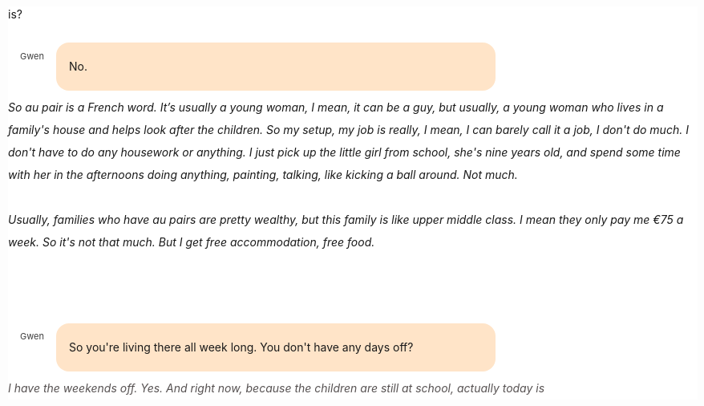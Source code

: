 is?</em></p></section><section powered-by="xiumi.us" style="margin: 0.5em 0px;box-sizing: border-box;"><section style="display: inline-block;width: 60px;vertical-align: top;box-sizing: border-box;"><section style="width: 40px;margin: 5px 10px;display: inline-block;line-height: 0;box-sizing: border-box;"><img data-ratio="0.9986245" data-src="https://mmbiz.qpic.cn/mmbiz_jpg/L4LJPfaSIKd0WBL40Dz3miaFlU1RegEibAUmxmLbmpobUjclbkp5v8kdNAEf1bo7B5ZcZP67OiankmYT6548AGjjw/640?wx_fmt=jpeg" data-type="jpeg" data-w="727" style="vertical-align: middle;max-width: 100%;box-sizing: border-box;"/></section><section style="font-size: 11px;color: rgb(62, 62, 62);text-align: center;box-sizing: border-box;"><p style="margin: 0px;padding: 0px;box-sizing: border-box;">Gwen</p></section></section><section style="display: inline-block;width: 75%;box-sizing: border-box;"><section style="vertical-align: top;margin-top: 29px;display: inline-block;line-height: 0;background-color: rgb(255, 228, 200);box-sizing: border-box;"><img data-ratio="0.85" data-src="https://mmbiz.qpic.cn/mmbiz_png/qrbjgeb6oTBRN4c2btU0MkNxdia4r4wYMqxrwQnmDX6ve4Zv4IV7WHtA2ao7SgoJXHibXmHLX3mwQXibHAqyCZzxw/640?wx_fmt=png?x-oss-process=style/xmorient" data-type="png?x-oss-process=style/xmorient" data-w="20" style="vertical-align: middle;max-width: 100%;box-sizing: border-box;"/></section><section style="display: inline-block;width: 85%;margin-top: 11px;border-radius: 16px;background-color: rgb(255, 228, 200);padding: 16px;box-sizing: border-box;"><section powered-by="xiumi.us" style="text-align: left;box-sizing: border-box;"><section style="text-align: justify;line-height: 2;box-sizing: border-box;"><p style="white-space: normal;margin: 0px;padding: 0px;box-sizing: border-box;">No.</p></section></section></section></section></section><section powered-by="xiumi.us" style="line-height: 2;box-sizing: border-box;"><p style="white-space: normal;margin: 0px;padding: 0px;box-sizing: border-box;"><em style="box-sizing: border-box;">So au pair is a French word. It’s usually a young woman, I mean, it can be a guy, but usually, a young woman who lives in a family's house and helps look after the children. So my setup, my job is really, I mean, I can barely call it a job, I don't do much. I don't have to do any housework or anything. I just pick up the little girl from school, she's nine years old, and spend some time with her in the afternoons doing anything, painting, talking, like kicking a ball around. Not much. </em></p><p style="white-space: normal;margin: 0px;padding: 0px;box-sizing: border-box;"><br style="box-sizing: border-box;"/></p><p style="white-space: normal;margin: 0px;padding: 0px;box-sizing: border-box;"><em style="box-sizing: border-box;">Usually, families who have au pairs are pretty wealthy, but this family is like upper middle class. I mean they only pay me €75 a week. So it's not that much. But I get free accommodation, free food. </em></p></section><section powered-by="xiumi.us" style="text-align: center;margin-top: 10px;margin-bottom: 10px;box-sizing: border-box;"><section style="max-width: 100%;vertical-align: middle;display: inline-block;line-height: 0;width: 100%;box-sizing: border-box;"><img data-ratio="1.0381679" data-src="https://mmbiz.qpic.cn/mmbiz_png/L4LJPfaSIKd0WBL40Dz3miaFlU1RegEibAZ58P49iaQ7LemffkAKhpYJ0Gd5nOKVibG6zFknJadJYmnJEDC3xBcfFg/640?wx_fmt=png" data-type="png" data-w="262" style="vertical-align: middle;max-width: 100%;width: 100%;box-sizing: border-box;" width="100%"/></section></section><section powered-by="xiumi.us" style="line-height: 2;box-sizing: border-box;"><p style="white-space: normal;margin: 0px;padding: 0px;box-sizing: border-box;"><em style="box-sizing: border-box;"><br style="box-sizing: border-box;"/></em></p></section><section powered-by="xiumi.us" style="margin: 0.5em 0px;box-sizing: border-box;"><section style="display: inline-block;width: 60px;vertical-align: top;box-sizing: border-box;"><section style="width: 40px;margin: 5px 10px;display: inline-block;line-height: 0;box-sizing: border-box;"><img data-ratio="0.9986245" data-src="https://mmbiz.qpic.cn/mmbiz_jpg/L4LJPfaSIKd0WBL40Dz3miaFlU1RegEibAUmxmLbmpobUjclbkp5v8kdNAEf1bo7B5ZcZP67OiankmYT6548AGjjw/640?wx_fmt=jpeg" data-type="jpeg" data-w="727" style="vertical-align: middle;max-width: 100%;box-sizing: border-box;"/></section><section style="font-size: 11px;color: rgb(62, 62, 62);text-align: center;box-sizing: border-box;"><p style="margin: 0px;padding: 0px;box-sizing: border-box;">Gwen</p></section></section><section style="display: inline-block;width: 75%;box-sizing: border-box;"><section style="vertical-align: top;margin-top: 29px;display: inline-block;line-height: 0;background-color: rgb(255, 228, 200);box-sizing: border-box;"><img data-ratio="0.85" data-src="https://mmbiz.qpic.cn/mmbiz_png/qrbjgeb6oTBRN4c2btU0MkNxdia4r4wYMqxrwQnmDX6ve4Zv4IV7WHtA2ao7SgoJXHibXmHLX3mwQXibHAqyCZzxw/640?wx_fmt=png?x-oss-process=style/xmorient" data-type="png?x-oss-process=style/xmorient" data-w="20" style="vertical-align: middle;max-width: 100%;box-sizing: border-box;"/></section><section style="display: inline-block;width: 85%;margin-top: 11px;border-radius: 16px;background-color: rgb(255, 228, 200);padding: 16px;box-sizing: border-box;"><section powered-by="xiumi.us" style="text-align: left;box-sizing: border-box;"><section style="text-align: justify;line-height: 2;box-sizing: border-box;"><p style="white-space: normal;margin: 0px;padding: 0px;box-sizing: border-box;">So you're living there all week long. You don't have any days off?</p></section></section></section></section></section><section powered-by="xiumi.us" style="line-height: 2;color: rgb(87, 82, 82);box-sizing: border-box;"><p style="white-space: normal;margin: 0px;padding: 0px;box-sizing: border-box;"><em style="box-sizing: border-box;">I have the weekends off. Yes. And right now, because the children are still at school, actually today is